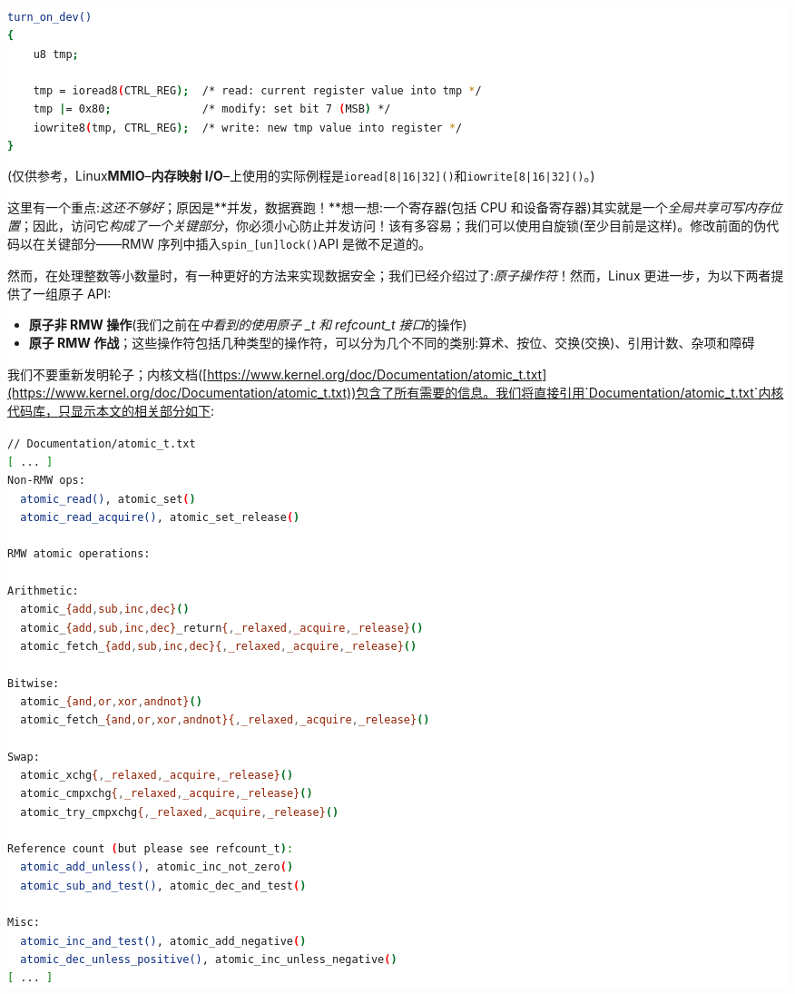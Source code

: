 ```sh
turn_on_dev()
{
    u8 tmp;

    tmp = ioread8(CTRL_REG);  /* read: current register value into tmp */
    tmp |= 0x80;              /* modify: set bit 7 (MSB) */
    iowrite8(tmp, CTRL_REG);  /* write: new tmp value into register */
}
```

(仅供参考，Linux**MMIO**–**内存映射 I/O**–上使用的实际例程是`ioread[8|16|32]()`和`iowrite[8|16|32]()`。)

这里有一个重点:*这还不够好*；原因是**并发，数据赛跑！**想一想:一个寄存器(包括 CPU 和设备寄存器)其实就是一个*全局共享可写内存位置*；因此，访问它*构成了一个关键部分*，你必须小心防止并发访问！该有多容易；我们可以使用自旋锁(至少目前是这样)。修改前面的伪代码以在关键部分——RMW 序列中插入`spin_[un]lock()`API 是微不足道的。

然而，在处理整数等小数量时，有一种更好的方法来实现数据安全；我们已经介绍过了:*原子操作符*！然而，Linux 更进一步，为以下两者提供了一组原子 API:

*   **原子非 RMW 操作**(我们之前在*中看到的使用原子 _t 和 refcount_t 接口*的操作)
*   **原子 RMW 作战**；这些操作符包括几种类型的操作符，可以分为几个不同的类别:算术、按位、交换(交换)、引用计数、杂项和障碍

我们不要重新发明轮子；内核文档([https://www.kernel.org/doc/Documentation/atomic_t.txt](https://www.kernel.org/doc/Documentation/atomic_t.txt))包含了所有需要的信息。我们将直接引用`Documentation/atomic_t.txt`内核代码库，只显示本文的相关部分如下:

```sh
// Documentation/atomic_t.txt
[ ... ]
Non-RMW ops:
  atomic_read(), atomic_set()
  atomic_read_acquire(), atomic_set_release()

RMW atomic operations:

Arithmetic:
  atomic_{add,sub,inc,dec}()
  atomic_{add,sub,inc,dec}_return{,_relaxed,_acquire,_release}()
  atomic_fetch_{add,sub,inc,dec}{,_relaxed,_acquire,_release}()

Bitwise:
  atomic_{and,or,xor,andnot}()
  atomic_fetch_{and,or,xor,andnot}{,_relaxed,_acquire,_release}()

Swap:
  atomic_xchg{,_relaxed,_acquire,_release}()
  atomic_cmpxchg{,_relaxed,_acquire,_release}()
  atomic_try_cmpxchg{,_relaxed,_acquire,_release}()

Reference count (but please see refcount_t):
  atomic_add_unless(), atomic_inc_not_zero()
  atomic_sub_and_test(), atomic_dec_and_test()

Misc:
  atomic_inc_and_test(), atomic_add_negative()
  atomic_dec_unless_positive(), atomic_inc_unless_negative()
[ ... ]
```
